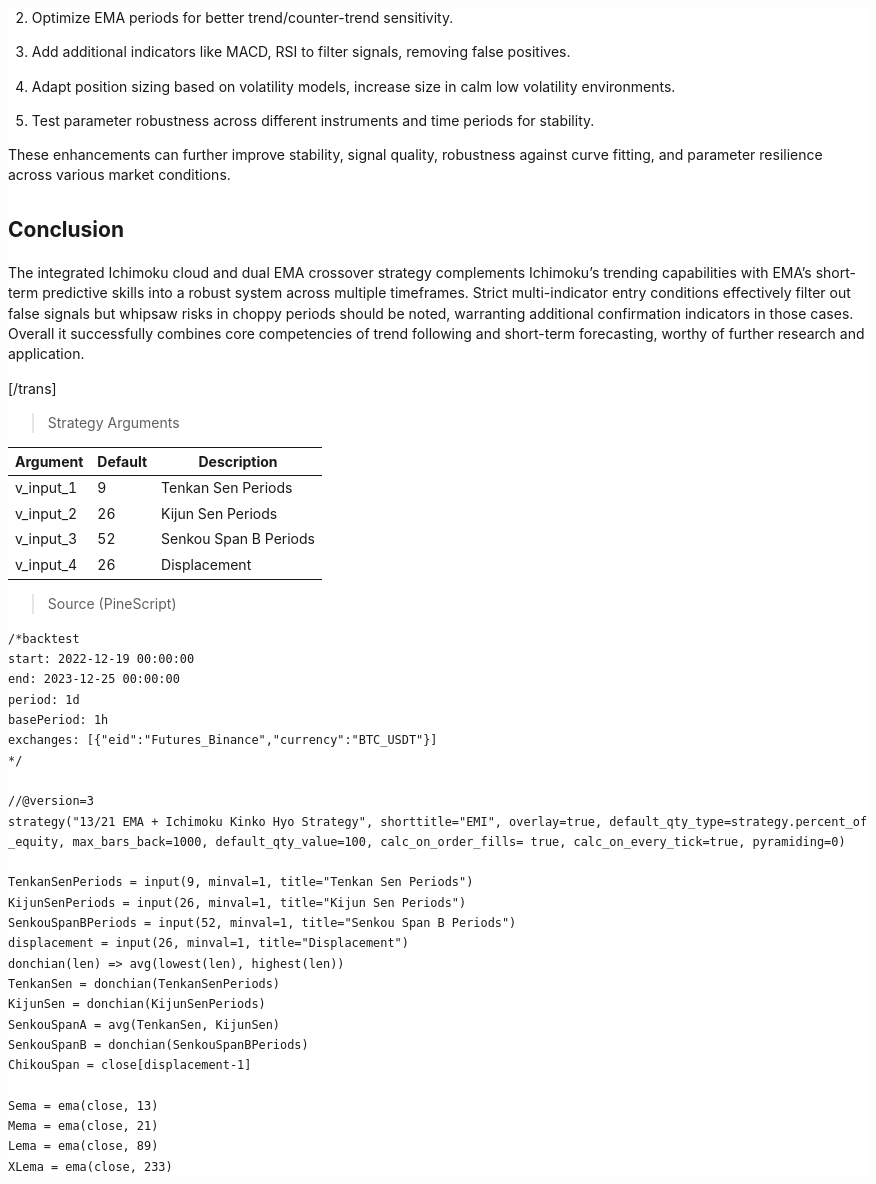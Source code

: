 2. Optimize EMA periods for better trend/counter-trend sensitivity. 

3. Add additional indicators like MACD, RSI to filter signals, removing false positives.  

4. Adapt position sizing based on volatility models, increase size in calm low volatility environments.

5. Test parameter robustness across different instruments and time periods for stability.

These enhancements can further improve stability, signal quality, robustness against curve fitting, and parameter resilience across various market conditions.  

## Conclusion

The integrated Ichimoku cloud and dual EMA crossover strategy complements Ichimoku’s trending capabilities with EMA’s short-term predictive skills into a robust system across multiple timeframes. Strict multi-indicator entry conditions effectively filter out false signals but whipsaw risks in choppy periods should be noted, warranting additional confirmation indicators in those cases. Overall it successfully combines core competencies of trend following and short-term forecasting, worthy of further research and application.

[/trans]

> Strategy Arguments



|Argument|Default|Description|
|----|----|----|
|v_input_1|9|Tenkan Sen Periods|
|v_input_2|26|Kijun Sen Periods|
|v_input_3|52|Senkou Span B Periods|
|v_input_4|26|Displacement|


> Source (PineScript)

``` pinescript
/*backtest
start: 2022-12-19 00:00:00
end: 2023-12-25 00:00:00
period: 1d
basePeriod: 1h
exchanges: [{"eid":"Futures_Binance","currency":"BTC_USDT"}]
*/

//@version=3
strategy("13/21 EMA + Ichimoku Kinko Hyo Strategy", shorttitle="EMI", overlay=true, default_qty_type=strategy.percent_of_equity, max_bars_back=1000, default_qty_value=100, calc_on_order_fills= true, calc_on_every_tick=true, pyramiding=0)

TenkanSenPeriods = input(9, minval=1, title="Tenkan Sen Periods")
KijunSenPeriods = input(26, minval=1, title="Kijun Sen Periods")
SenkouSpanBPeriods = input(52, minval=1, title="Senkou Span B Periods")
displacement = input(26, minval=1, title="Displacement")
donchian(len) => avg(lowest(len), highest(len))
TenkanSen = donchian(TenkanSenPeriods)
KijunSen = donchian(KijunSenPeriods)
SenkouSpanA = avg(TenkanSen, KijunSen)
SenkouSpanB = donchian(SenkouSpanBPeriods)
ChikouSpan = close[displacement-1]

Sema = ema(close, 13)
Mema = ema(close, 21)
Lema = ema(close, 89)
XLema = ema(close, 233)
```